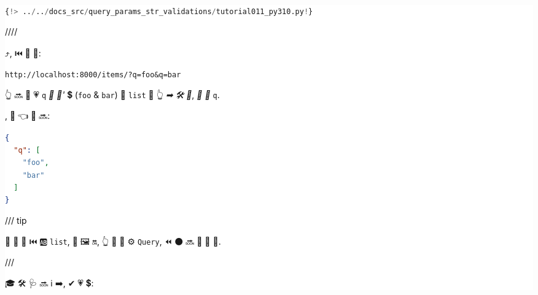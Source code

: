 ```Python hl_lines="7"
{!> ../../docs_src/query_params_str_validations/tutorial011_py310.py!}
```

////

⤴️, ⏮️ 📛 💖:

```
http://localhost:8000/items/?q=foo&q=bar
```

👆 🔜 📨 💗 `q` *🔢 🔢'* 💲 (`foo` &amp; `bar`) 🐍 `list` 🔘 👆 *➡ 🛠️ 🔢*, *🔢 🔢* `q`.

, 📨 👈 📛 🔜:

```JSON
{
  "q": [
    "foo",
    "bar"
  ]
}
```

/// tip

📣 🔢 🔢 ⏮️ 🆎 `list`, 💖 🖼 🔛, 👆 💪 🎯 ⚙️ `Query`, ⏪ ⚫️ 🔜 🔬 📨 💪.

///

🎓 🛠️ 🩺 🔜 ℹ ➡️, ✔ 💗 💲:

